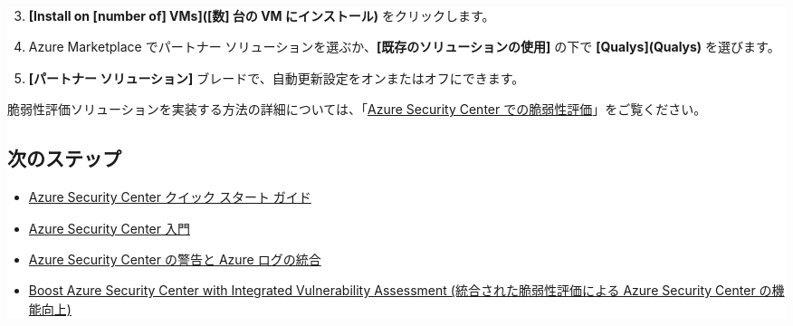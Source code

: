 3. **[Install on [number of] VMs]\([数] 台の VM にインストール\)** をクリックします。

4. Azure Marketplace でパートナー ソリューションを選ぶか、**[既存のソリューションの使用]** の下で **[Qualys]\(Qualys\)** を選びます。

5. **[パートナー ソリューション]** ブレードで、自動更新設定をオンまたはオフにできます。

脆弱性評価ソリューションを実装する方法の詳細については、「[Azure Security Center での脆弱性評価](https://docs.microsoft.com/azure/security-center/security-center-vulnerability-assessment-recommendations)」をご覧ください。

## <a name="next-steps"></a>次のステップ

- [Azure Security Center クイック スタート ガイド](https://docs.microsoft.com/azure/security-center/security-center-get-started)

- [Azure Security Center 入門](https://docs.microsoft.com/azure/security-center/security-center-intro)

- [Azure Security Center の警告と Azure ログの統合](https://docs.microsoft.com/azure/security-center/security-center-integrating-alerts-with-log-integration)

- [Boost Azure Security Center with Integrated Vulnerability Assessment (統合された脆弱性評価による Azure Security Center の機能向上)](https://blogs.msdn.microsoft.com/azuresecurity/2016/12/16/boost-azure-security-center-with-integrated-vulnerability-assessment/)


